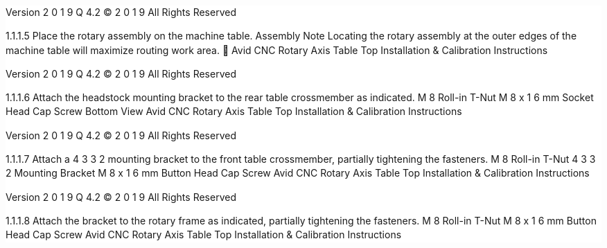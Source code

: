 Version 2 0 1 9 Q 4.2
© 2 0 1 9
All Rights Reserved




1.1.1.5
Place the rotary assembly on the machine table.
Assembly Note
Locating the rotary assembly at the outer edges of the machine table will maximize routing work area.

Avid CNC Rotary Axis
Table Top Installation &
Calibration Instructions

Version 2 0 1 9 Q 4.2
© 2 0 1 9
All Rights Reserved




1.1.1.6
Attach the headstock mounting bracket to the rear table crossmember as indicated.
M 8 Roll-in T-Nut
M 8 x 1 6 mm Socket Head Cap Screw
Bottom View
Avid CNC Rotary Axis
Table Top Installation &
Calibration Instructions

Version 2 0 1 9 Q 4.2
© 2 0 1 9
All Rights Reserved




1.1.1.7
Attach a 4 3 3 2 mounting bracket to the front table crossmember, partially tightening the fasteners.
M 8 Roll-in T-Nut
4 3 3 2 Mounting Bracket
M 8 x 1 6 mm Button Head Cap Screw
Avid CNC Rotary Axis
Table Top Installation &
Calibration Instructions

Version 2 0 1 9 Q 4.2
© 2 0 1 9
All Rights Reserved




1.1.1.8
Attach the bracket to the rotary frame as indicated, partially tightening the fasteners.
M 8 Roll-in T-Nut
M 8 x 1 6 mm Button Head Cap Screw
Avid CNC Rotary Axis
Table Top Installation &
Calibration Instructions
